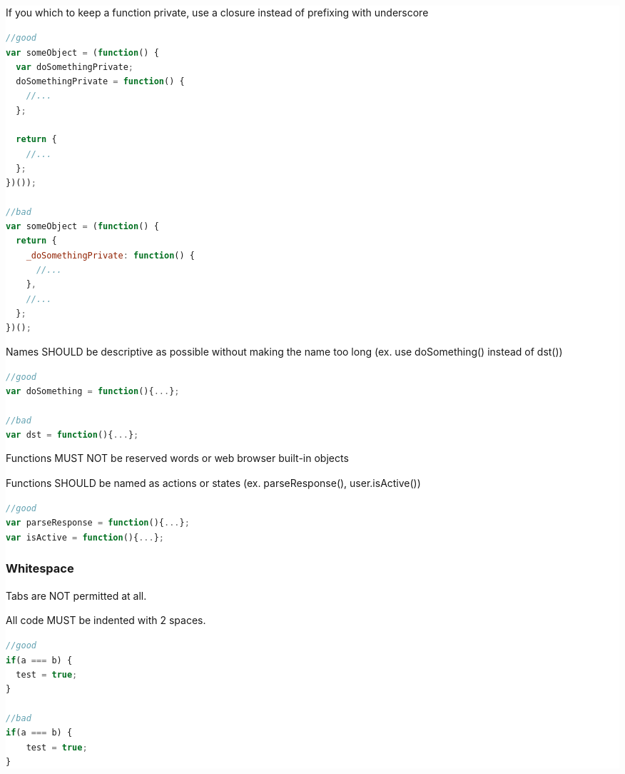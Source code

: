If you which to keep a function private, use a closure instead of prefixing with underscore

```javascript
//good
var someObject = (function() {
  var doSomethingPrivate;
  doSomethingPrivate = function() {
    //...
  };
  
  return {
    //...
  };
})());

//bad
var someObject = (function() {
  return {
    _doSomethingPrivate: function() {
      //...
    },
    //...
  };
})();
```

Names SHOULD be descriptive as possible without making the name too long (ex. use doSomething() instead of dst())

```javascript
//good
var doSomething = function(){...};

//bad
var dst = function(){...};
```

Functions MUST NOT be reserved words or web browser built-in objects

Functions SHOULD be named as actions or states (ex. parseResponse(), user.isActive())

```javascript
//good
var parseResponse = function(){...};
var isActive = function(){...};
```

### Whitespace

Tabs are NOT permitted at all.

All code MUST be indented with 2 spaces.

```javascript
//good
if(a === b) {
  test = true;
}

//bad
if(a === b) {
    test = true;
}
```
